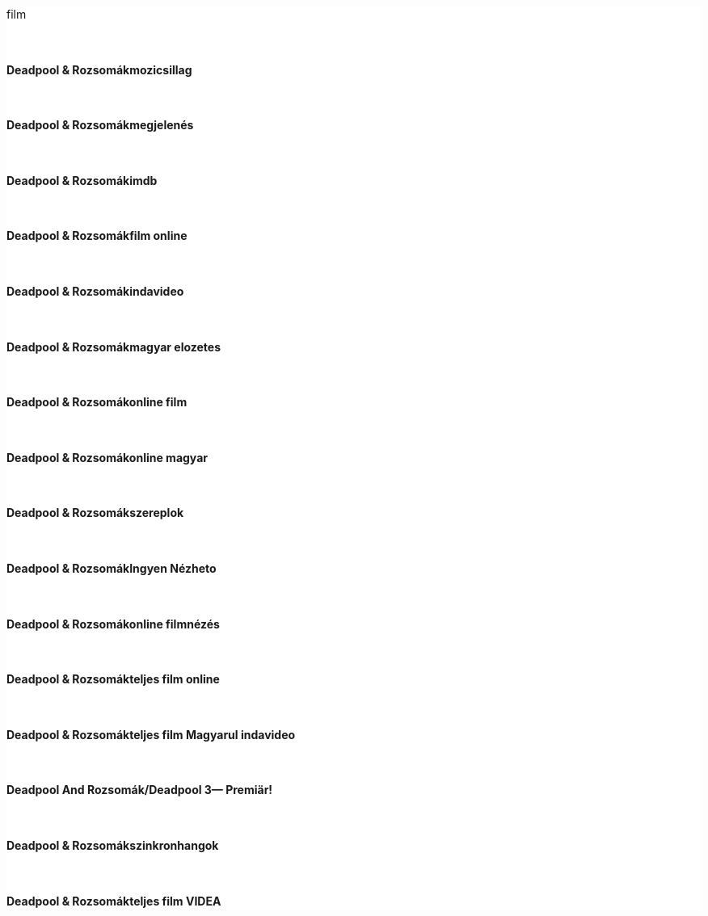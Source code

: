 film</b></p><p><b><br /></b></p><p><b>Deadpool &amp; Rozsomákmozicsillag</b></p><p><b><br /></b></p><p><b>Deadpool &amp; Rozsomákmegjelenés</b></p><p><b><br /></b></p><p><b>Deadpool &amp; Rozsomákimdb</b></p><p><b><br /></b></p><p><b>Deadpool &amp; Rozsomákfilm online</b></p><p><b><br /></b></p><p><b>Deadpool &amp; Rozsomákindavideo</b></p><p><b><br /></b></p><p><b>Deadpool &amp; Rozsomákmagyar elozetes</b></p><p><b><br /></b></p><p><b>Deadpool &amp; Rozsomákonline film</b></p><p><b><br /></b></p><p><b>Deadpool &amp; Rozsomákonline magyar</b></p><p><b><br /></b></p><p><b>Deadpool &amp; Rozsomákszereplok</b></p><p><b><br /></b></p><p><b>Deadpool &amp; RozsomákIngyen Nézheto</b></p><p><b><br /></b></p><p><b>Deadpool &amp; Rozsomákonline filmnézés</b></p><p><b><br /></b></p><p><b>Deadpool &amp; Rozsomákteljes film online</b></p><p><b><br /></b></p><p><b>Deadpool &amp; Rozsomákteljes film Magyarul indavideo</b></p><p><b><br /></b></p><p><b>Deadpool And Rozsomák/Deadpool 3— Premiär!</b></p><p><b><br /></b></p><p><b>Deadpool &amp; Rozsomákszinkronhangok</b></p><p><b><br /></b></p><p><b>Deadpool &amp; Rozsomákteljes film VIDEA</b></p>
